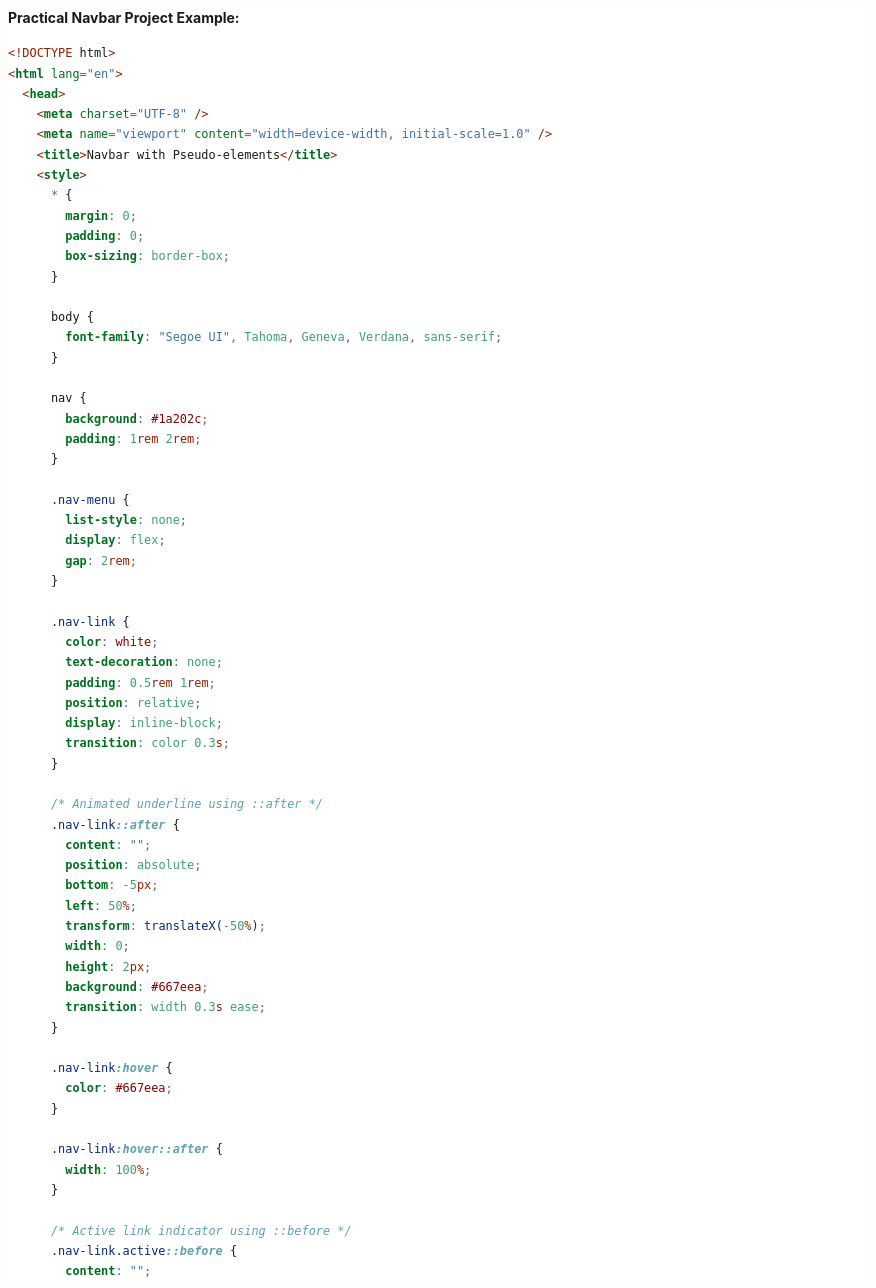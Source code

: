 
**Practical Navbar Project Example:**

```html
<!DOCTYPE html>
<html lang="en">
  <head>
    <meta charset="UTF-8" />
    <meta name="viewport" content="width=device-width, initial-scale=1.0" />
    <title>Navbar with Pseudo-elements</title>
    <style>
      * {
        margin: 0;
        padding: 0;
        box-sizing: border-box;
      }

      body {
        font-family: "Segoe UI", Tahoma, Geneva, Verdana, sans-serif;
      }

      nav {
        background: #1a202c;
        padding: 1rem 2rem;
      }

      .nav-menu {
        list-style: none;
        display: flex;
        gap: 2rem;
      }

      .nav-link {
        color: white;
        text-decoration: none;
        padding: 0.5rem 1rem;
        position: relative;
        display: inline-block;
        transition: color 0.3s;
      }

      /* Animated underline using ::after */
      .nav-link::after {
        content: "";
        position: absolute;
        bottom: -5px;
        left: 50%;
        transform: translateX(-50%);
        width: 0;
        height: 2px;
        background: #667eea;
        transition: width 0.3s ease;
      }

      .nav-link:hover {
        color: #667eea;
      }

      .nav-link:hover::after {
        width: 100%;
      }

      /* Active link indicator using ::before */
      .nav-link.active::before {
        content: "";
```